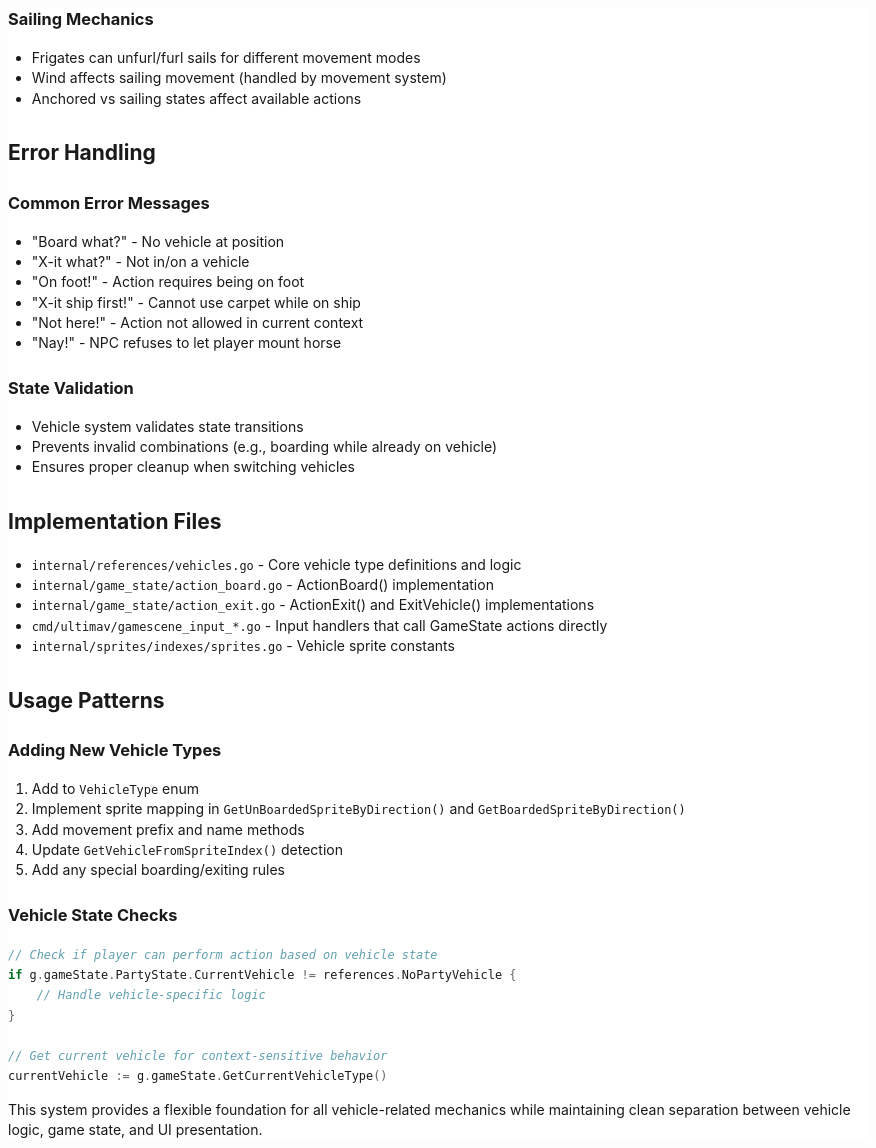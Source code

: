 ### Sailing Mechanics
- Frigates can unfurl/furl sails for different movement modes
- Wind affects sailing movement (handled by movement system)
- Anchored vs sailing states affect available actions

## Error Handling

### Common Error Messages
- "Board what?" - No vehicle at position
- "X-it what?" - Not in/on a vehicle  
- "On foot!" - Action requires being on foot
- "X-it ship first!" - Cannot use carpet while on ship
- "Not here!" - Action not allowed in current context
- "Nay!" - NPC refuses to let player mount horse

### State Validation
- Vehicle system validates state transitions
- Prevents invalid combinations (e.g., boarding while already on vehicle)
- Ensures proper cleanup when switching vehicles

## Implementation Files

- `internal/references/vehicles.go` - Core vehicle type definitions and logic
- `internal/game_state/action_board.go` - ActionBoard() implementation
- `internal/game_state/action_exit.go` - ActionExit() and ExitVehicle() implementations  
- `cmd/ultimav/gamescene_input_*.go` - Input handlers that call GameState actions directly
- `internal/sprites/indexes/sprites.go` - Vehicle sprite constants

## Usage Patterns

### Adding New Vehicle Types
1. Add to `VehicleType` enum
2. Implement sprite mapping in `GetUnBoardedSpriteByDirection()` and `GetBoardedSpriteByDirection()`
3. Add movement prefix and name methods
4. Update `GetVehicleFromSpriteIndex()` detection
5. Add any special boarding/exiting rules

### Vehicle State Checks
```go
// Check if player can perform action based on vehicle state
if g.gameState.PartyState.CurrentVehicle != references.NoPartyVehicle {
    // Handle vehicle-specific logic
}

// Get current vehicle for context-sensitive behavior
currentVehicle := g.gameState.GetCurrentVehicleType()
```

This system provides a flexible foundation for all vehicle-related mechanics while maintaining clean separation between vehicle logic, game state, and UI presentation.